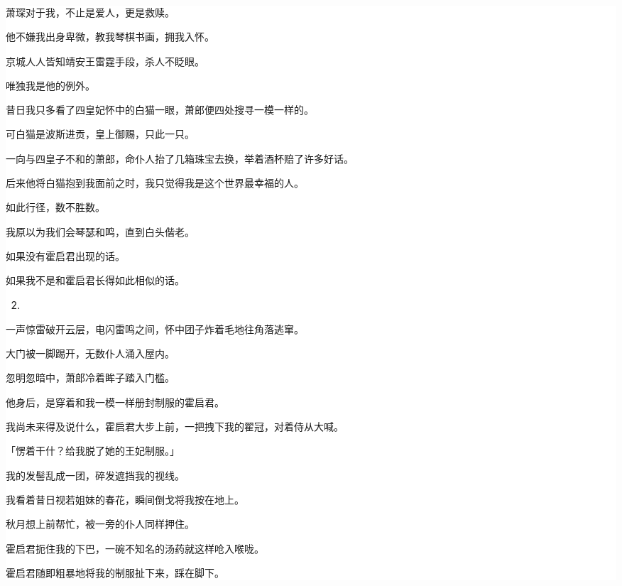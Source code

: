 
萧琛对于我，不止是爱人，更是救赎。


他不嫌我出身卑微，教我琴棋书画，拥我入怀。


京城人人皆知靖安王雷霆手段，杀人不眨眼。


唯独我是他的例外。


昔日我只多看了四皇妃怀中的白猫一眼，萧郎便四处搜寻一模一样的。


可白猫是波斯进贡，皇上御赐，只此一只。


一向与四皇子不和的萧郎，命仆人抬了几箱珠宝去换，举着酒杯赔了许多好话。


后来他将白猫抱到我面前之时，我只觉得我是这个世界最幸福的人。


如此行径，数不胜数。


我原以为我们会琴瑟和鸣，直到白头偕老。


如果没有霍启君出现的话。


如果我不是和霍启君长得如此相似的话。


2.


一声惊雷破开云层，电闪雷鸣之间，怀中团子炸着毛地往角落逃窜。


大门被一脚踢开，无数仆人涌入屋内。


忽明忽暗中，萧郎冷着眸子踏入门槛。


他身后，是穿着和我一模一样册封制服的霍启君。


我尚未来得及说什么，霍启君大步上前，一把拽下我的翟冠，对着侍从大喊。


「愣着干什？给我脱了她的王妃制服。」


我的发髻乱成一团，碎发遮挡我的视线。


我看着昔日视若姐妹的春花，瞬间倒戈将我按在地上。


秋月想上前帮忙，被一旁的仆人同样押住。


霍启君扼住我的下巴，一碗不知名的汤药就这样呛入喉咙。


霍启君随即粗暴地将我的制服扯下来，踩在脚下。

